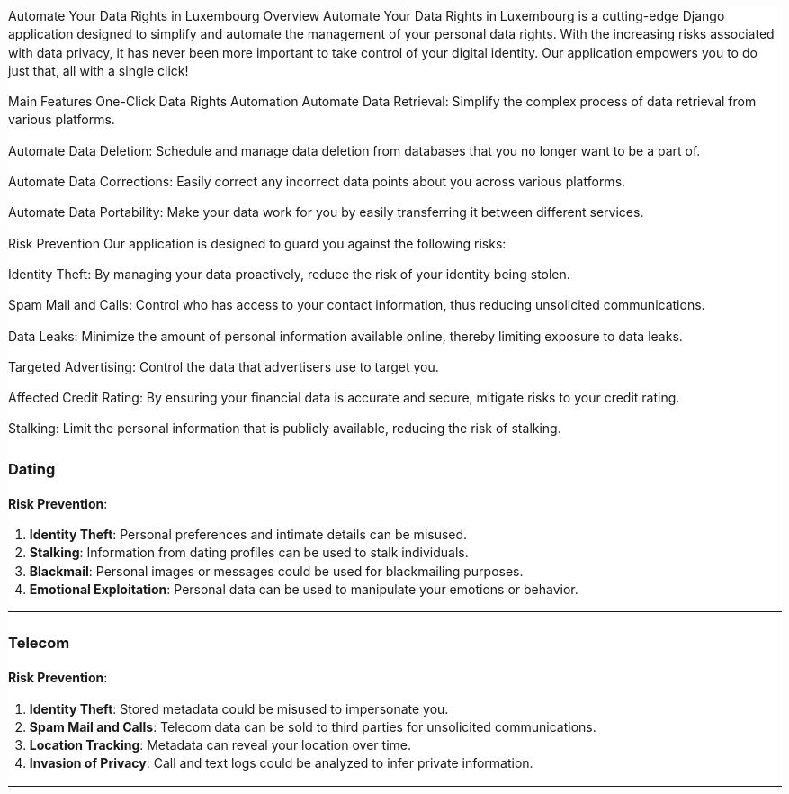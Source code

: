 Automate Your Data Rights in Luxembourg
Overview
Automate Your Data Rights in Luxembourg is a cutting-edge Django application designed to simplify and automate the management of your personal data rights. With the increasing risks associated with data privacy, it has never been more important to take control of your digital identity. Our application empowers you to do just that, all with a single click!

Main Features
One-Click Data Rights Automation
Automate Data Retrieval: Simplify the complex process of data retrieval from various platforms.

Automate Data Deletion: Schedule and manage data deletion from databases that you no longer want to be a part of.

Automate Data Corrections: Easily correct any incorrect data points about you across various platforms.

Automate Data Portability: Make your data work for you by easily transferring it between different services.

Risk Prevention
Our application is designed to guard you against the following risks:

Identity Theft: By managing your data proactively, reduce the risk of your identity being stolen.

Spam Mail and Calls: Control who has access to your contact information, thus reducing unsolicited communications.

Data Leaks: Minimize the amount of personal information available online, thereby limiting exposure to data leaks.

Targeted Advertising: Control the data that advertisers use to target you.

Affected Credit Rating: By ensuring your financial data is accurate and secure, mitigate risks to your credit rating.

Stalking: Limit the personal information that is publicly available, reducing the risk of stalking.


### Dating

**Risk Prevention**:  
1. **Identity Theft**: Personal preferences and intimate details can be misused.
2. **Stalking**: Information from dating profiles can be used to stalk individuals.
3. **Blackmail**: Personal images or messages could be used for blackmailing purposes.
4. **Emotional Exploitation**: Personal data can be used to manipulate your emotions or behavior.

---

### Telecom

**Risk Prevention**:  
1. **Identity Theft**: Stored metadata could be misused to impersonate you.
2. **Spam Mail and Calls**: Telecom data can be sold to third parties for unsolicited communications.
3. **Location Tracking**: Metadata can reveal your location over time.
4. **Invasion of Privacy**: Call and text logs could be analyzed to infer private information.

---